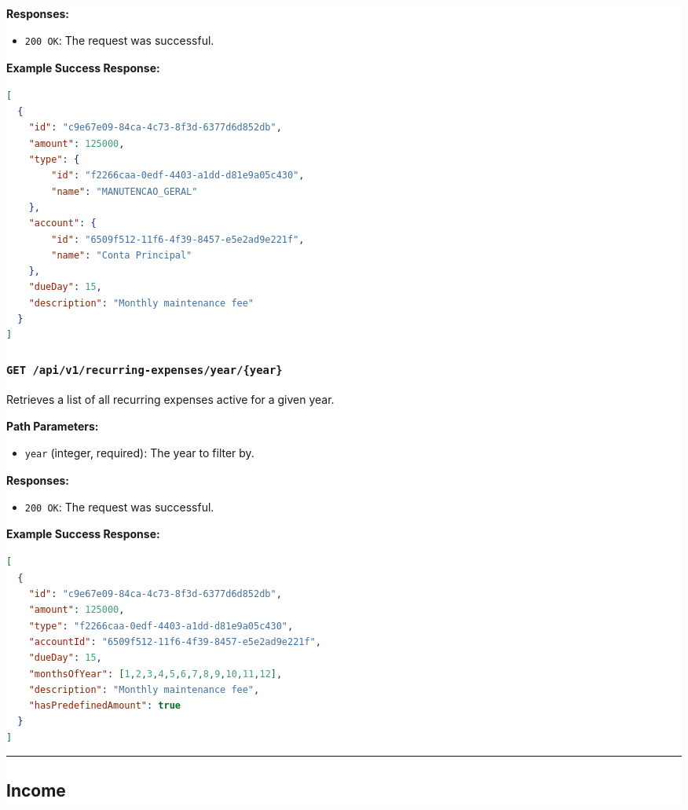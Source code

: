 **Responses:**

-   `200 OK`: The request was successful.

**Example Success Response:**

```json
[
  {
    "id": "c9e67e09-84ca-4c73-8f3d-6377d6d852db",
    "amount": 125000,
    "type": {
        "id": "f2266caa-0edf-4403-a1dd-d81e9a05c430",
        "name": "MANUTENCAO_GERAL"
    },
    "account": {
        "id": "6509f512-11f6-4f39-8457-e5e2ad9e221f",
        "name": "Conta Principal"
    },
    "dueDay": 15,
    "description": "Monthly maintenance fee"
  }
]
```

### `GET /api/v1/recurring-expenses/year/{year}`

Retrieves a list of all recurring expenses active for a given year.

**Path Parameters:**

-   `year` (integer, required): The year to filter by.

**Responses:**

-   `200 OK`: The request was successful.

**Example Success Response:**

```json
[
  {
    "id": "c9e67e09-84ca-4c73-8f3d-6377d6d852db",
    "amount": 125000,
    "type": "f2266caa-0edf-4403-a1dd-d81e9a05c430",
    "accountId": "6509f512-11f6-4f39-8457-e5e2ad9e221f",
    "dueDay": 15,
    "monthsOfYear": [1,2,3,4,5,6,7,8,9,10,11,12],
    "description": "Monthly maintenance fee",
    "hasPredefinedAmount": true
  }
]
```

---

## Income
